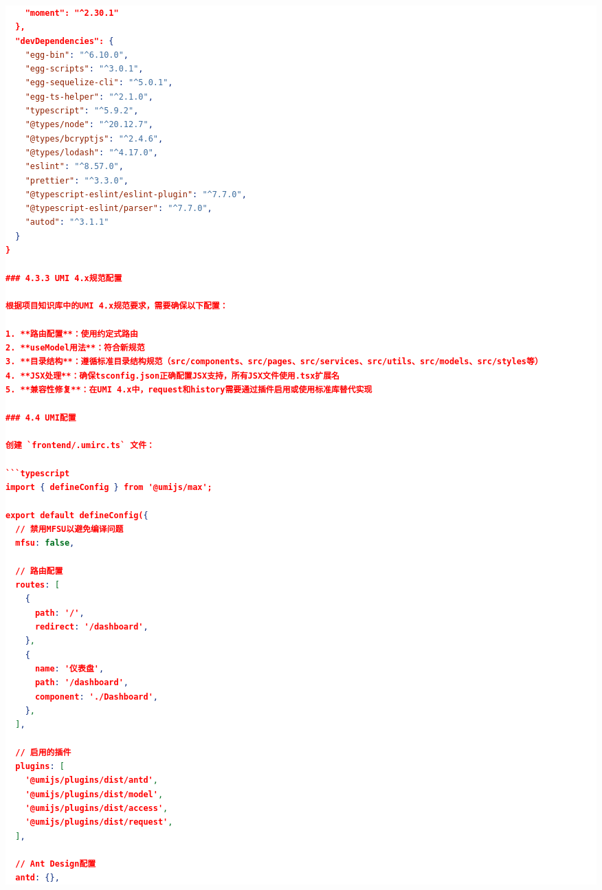 ```json
    "moment": "^2.30.1"
  },
  "devDependencies": {
    "egg-bin": "^6.10.0",
    "egg-scripts": "^3.0.1",
    "egg-sequelize-cli": "^5.0.1",
    "egg-ts-helper": "^2.1.0",
    "typescript": "^5.9.2",
    "@types/node": "^20.12.7",
    "@types/bcryptjs": "^2.4.6",
    "@types/lodash": "^4.17.0",
    "eslint": "^8.57.0",
    "prettier": "^3.3.0",
    "@typescript-eslint/eslint-plugin": "^7.7.0",
    "@typescript-eslint/parser": "^7.7.0",
    "autod": "^3.1.1"
  }
}

### 4.3.3 UMI 4.x规范配置

根据项目知识库中的UMI 4.x规范要求，需要确保以下配置：

1. **路由配置**：使用约定式路由
2. **useModel用法**：符合新规范
3. **目录结构**：遵循标准目录结构规范（src/components、src/pages、src/services、src/utils、src/models、src/styles等）
4. **JSX处理**：确保tsconfig.json正确配置JSX支持，所有JSX文件使用.tsx扩展名
5. **兼容性修复**：在UMI 4.x中，request和history需要通过插件启用或使用标准库替代实现

### 4.4 UMI配置

创建 `frontend/.umirc.ts` 文件：

```typescript
import { defineConfig } from '@umijs/max';

export default defineConfig({
  // 禁用MFSU以避免编译问题
  mfsu: false,
  
  // 路由配置
  routes: [
    {
      path: '/',
      redirect: '/dashboard',
    },
    {
      name: '仪表盘',
      path: '/dashboard',
      component: './Dashboard',
    },
  ],
  
  // 启用的插件
  plugins: [
    '@umijs/plugins/dist/antd',
    '@umijs/plugins/dist/model',
    '@umijs/plugins/dist/access',
    '@umijs/plugins/dist/request',
  ],
  
  // Ant Design配置
  antd: {},
```